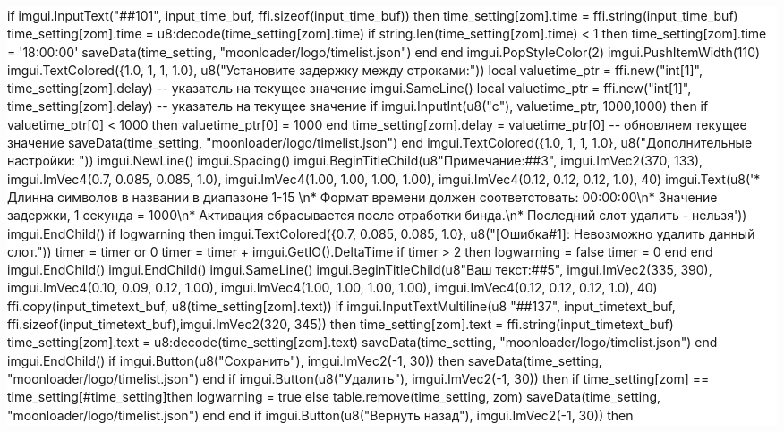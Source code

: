 if imgui.InputText("##101", input_time_buf, ffi.sizeof(input_time_buf)) then
  time_setting[zom].time = ffi.string(input_time_buf)
  			time_setting[zom].time = u8:decode(time_setting[zom].time)
			  if string.len(time_setting[zom].time) < 1 then
  time_setting[zom].time = '18:00:00'
  saveData(time_setting, "moonloader/logo/timelist.json")
  end
  end
		 imgui.PopStyleColor(2)
       imgui.PushItemWidth(110)			 
		  imgui.TextColored({1.0, 1, 1, 1.0}, u8("Установите задержку между строками:"))
		 local valuetime_ptr = ffi.new("int[1]", time_setting[zom].delay)  -- указатель на текущее значение
		 		 imgui.SameLine()
local valuetime_ptr = ffi.new("int[1]", time_setting[zom].delay)  -- указатель на текущее значение
if imgui.InputInt(u8("с"), valuetime_ptr, 1000,1000) then
  if valuetime_ptr[0] < 1000 then
    valuetime_ptr[0] = 1000
  end
  time_setting[zom].delay = valuetime_ptr[0]  -- обновляем текущее значение
  saveData(time_setting, "moonloader/logo/timelist.json")
end
		     imgui.TextColored({1.0, 1, 1, 1.0}, u8("Дополнительные настройки: "))
			 imgui.NewLine()
			 imgui.Spacing()
			 		imgui.BeginTitleChild(u8"Примечание:##3", imgui.ImVec2(370, 133), imgui.ImVec4(0.7, 0.085, 0.085, 1.0), imgui.ImVec4(1.00, 1.00, 1.00, 1.00), imgui.ImVec4(0.12, 0.12, 0.12, 1.0), 40)
imgui.Text(u8('* Длинна символов в названии в диапазоне 1-15 \n* Формат времени должен соответстовать: 00:00:00\n* Значение задержки, 1 секунда = 1000\n* Активация сбрасывается после отработки бинда.\n* Последний слот удалить - нельзя'))
imgui.EndChild()
if logwarning then
imgui.TextColored({0.7, 0.085, 0.085, 1.0}, u8("[Ошибка#1]: Невозможно удалить данный слот."))
timer = timer or 0
timer = timer + imgui.GetIO().DeltaTime
if timer > 2 then
logwarning = false
timer = 0
end
end
				imgui.EndChild()
		imgui.EndChild()
		imgui.SameLine()
		imgui.BeginTitleChild(u8"Ваш текст:##5", imgui.ImVec2(335, 390), imgui.ImVec4(0.10, 0.09, 0.12, 1.00), imgui.ImVec4(1.00, 1.00, 1.00, 1.00), imgui.ImVec4(0.12, 0.12, 0.12, 1.0), 40)
ffi.copy(input_timetext_buf, u8(time_setting[zom].text))
if imgui.InputTextMultiline(u8 "##137", input_timetext_buf, ffi.sizeof(input_timetext_buf),imgui.ImVec2(320, 345)) then
  time_setting[zom].text = ffi.string(input_timetext_buf)
  			time_setting[zom].text = u8:decode(time_setting[zom].text)
			saveData(time_setting, "moonloader/logo/timelist.json")
end
		imgui.EndChild()
		if imgui.Button(u8("Сохранить"), imgui.ImVec2(-1, 30)) then
saveData(time_setting, "moonloader/logo/timelist.json")
        end
        if imgui.Button(u8("Удалить"), imgui.ImVec2(-1, 30)) then
if time_setting[zom] == time_setting[#time_setting]then
logwarning = true
else
table.remove(time_setting, zom)
saveData(time_setting, "moonloader/logo/timelist.json")
end
        end
        if imgui.Button(u8("Вернуть назад"), imgui.ImVec2(-1, 30)) then